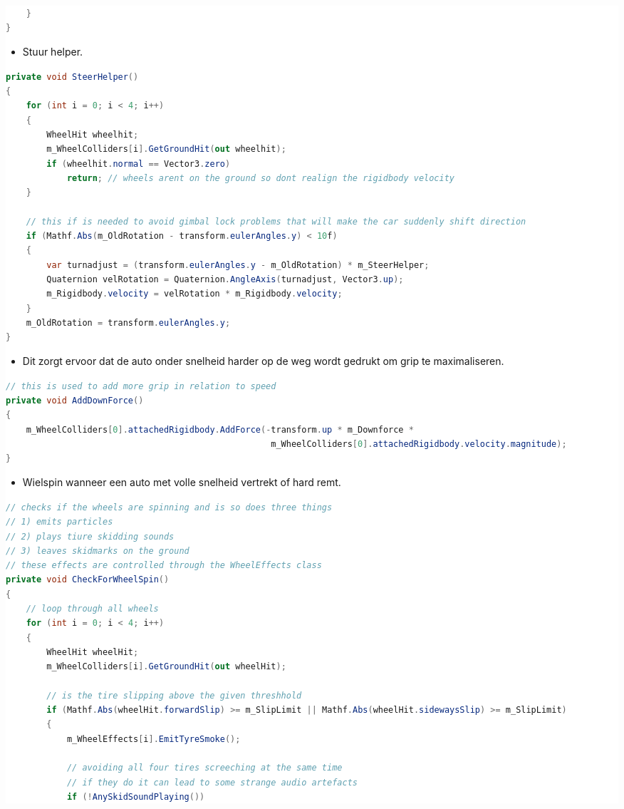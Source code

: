 ```c#
    }
}
```

- Stuur helper.

```c#
private void SteerHelper()
{
    for (int i = 0; i < 4; i++)
    {
        WheelHit wheelhit;
        m_WheelColliders[i].GetGroundHit(out wheelhit);
        if (wheelhit.normal == Vector3.zero)
            return; // wheels arent on the ground so dont realign the rigidbody velocity
    }

    // this if is needed to avoid gimbal lock problems that will make the car suddenly shift direction
    if (Mathf.Abs(m_OldRotation - transform.eulerAngles.y) < 10f)
    {
        var turnadjust = (transform.eulerAngles.y - m_OldRotation) * m_SteerHelper;
        Quaternion velRotation = Quaternion.AngleAxis(turnadjust, Vector3.up);
        m_Rigidbody.velocity = velRotation * m_Rigidbody.velocity;
    }
    m_OldRotation = transform.eulerAngles.y;
}
```

- Dit zorgt ervoor dat de auto onder snelheid harder op de weg wordt gedrukt om grip te maximaliseren.

```c#
// this is used to add more grip in relation to speed
private void AddDownForce()
{
    m_WheelColliders[0].attachedRigidbody.AddForce(-transform.up * m_Downforce *
                                                    m_WheelColliders[0].attachedRigidbody.velocity.magnitude);
}
```

- Wielspin wanneer een auto met volle snelheid vertrekt of hard remt.

```c#
// checks if the wheels are spinning and is so does three things
// 1) emits particles
// 2) plays tiure skidding sounds
// 3) leaves skidmarks on the ground
// these effects are controlled through the WheelEffects class
private void CheckForWheelSpin()
{
    // loop through all wheels
    for (int i = 0; i < 4; i++)
    {
        WheelHit wheelHit;
        m_WheelColliders[i].GetGroundHit(out wheelHit);

        // is the tire slipping above the given threshhold
        if (Mathf.Abs(wheelHit.forwardSlip) >= m_SlipLimit || Mathf.Abs(wheelHit.sidewaysSlip) >= m_SlipLimit)
        {
            m_WheelEffects[i].EmitTyreSmoke();

            // avoiding all four tires screeching at the same time
            // if they do it can lead to some strange audio artefacts
            if (!AnySkidSoundPlaying())
```